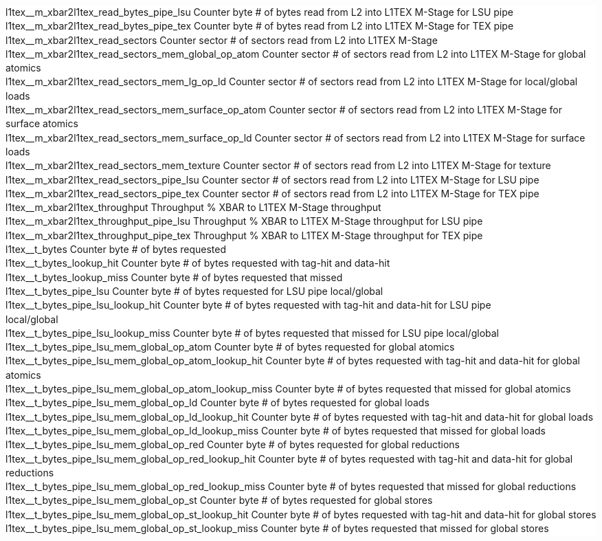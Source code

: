 l1tex__m_xbar2l1tex_read_bytes_pipe_lsu                                     Counter         byte            # of bytes read from L2 into L1TEX M-Stage for LSU pipe               
l1tex__m_xbar2l1tex_read_bytes_pipe_tex                                     Counter         byte            # of bytes read from L2 into L1TEX M-Stage for TEX pipe               
l1tex__m_xbar2l1tex_read_sectors                                            Counter         sector          # of sectors read from L2 into L1TEX M-Stage                          
l1tex__m_xbar2l1tex_read_sectors_mem_global_op_atom                         Counter         sector          # of sectors read from L2 into L1TEX M-Stage for global atomics       
l1tex__m_xbar2l1tex_read_sectors_mem_lg_op_ld                               Counter         sector          # of sectors read from L2 into L1TEX M-Stage for local/global loads   
l1tex__m_xbar2l1tex_read_sectors_mem_surface_op_atom                        Counter         sector          # of sectors read from L2 into L1TEX M-Stage for surface atomics      
l1tex__m_xbar2l1tex_read_sectors_mem_surface_op_ld                          Counter         sector          # of sectors read from L2 into L1TEX M-Stage for surface loads        
l1tex__m_xbar2l1tex_read_sectors_mem_texture                                Counter         sector          # of sectors read from L2 into L1TEX M-Stage for texture              
l1tex__m_xbar2l1tex_read_sectors_pipe_lsu                                   Counter         sector          # of sectors read from L2 into L1TEX M-Stage for LSU pipe             
l1tex__m_xbar2l1tex_read_sectors_pipe_tex                                   Counter         sector          # of sectors read from L2 into L1TEX M-Stage for TEX pipe             
l1tex__m_xbar2l1tex_throughput                                              Throughput      %               XBAR to L1TEX M-Stage throughput                                      
l1tex__m_xbar2l1tex_throughput_pipe_lsu                                     Throughput      %               XBAR to L1TEX M-Stage throughput for LSU pipe                         
l1tex__m_xbar2l1tex_throughput_pipe_tex                                     Throughput      %               XBAR to L1TEX M-Stage throughput for TEX pipe                         
l1tex__t_bytes                                                              Counter         byte            # of bytes requested                                                  
l1tex__t_bytes_lookup_hit                                                   Counter         byte            # of bytes requested with tag-hit and data-hit                        
l1tex__t_bytes_lookup_miss                                                  Counter         byte            # of bytes requested that missed                                      
l1tex__t_bytes_pipe_lsu                                                     Counter         byte            # of bytes requested for LSU pipe local/global                        
l1tex__t_bytes_pipe_lsu_lookup_hit                                          Counter         byte            # of bytes requested with tag-hit and data-hit for LSU pipe           
                                                                                                            local/global                                                          
l1tex__t_bytes_pipe_lsu_lookup_miss                                         Counter         byte            # of bytes requested that missed for LSU pipe local/global            
l1tex__t_bytes_pipe_lsu_mem_global_op_atom                                  Counter         byte            # of bytes requested for global atomics                               
l1tex__t_bytes_pipe_lsu_mem_global_op_atom_lookup_hit                       Counter         byte            # of bytes requested with tag-hit and data-hit for global atomics     
l1tex__t_bytes_pipe_lsu_mem_global_op_atom_lookup_miss                      Counter         byte            # of bytes requested that missed for global atomics                   
l1tex__t_bytes_pipe_lsu_mem_global_op_ld                                    Counter         byte            # of bytes requested for global loads                                 
l1tex__t_bytes_pipe_lsu_mem_global_op_ld_lookup_hit                         Counter         byte            # of bytes requested with tag-hit and data-hit for global loads       
l1tex__t_bytes_pipe_lsu_mem_global_op_ld_lookup_miss                        Counter         byte            # of bytes requested that missed for global loads                     
l1tex__t_bytes_pipe_lsu_mem_global_op_red                                   Counter         byte            # of bytes requested for global reductions                            
l1tex__t_bytes_pipe_lsu_mem_global_op_red_lookup_hit                        Counter         byte            # of bytes requested with tag-hit and data-hit for global reductions  
l1tex__t_bytes_pipe_lsu_mem_global_op_red_lookup_miss                       Counter         byte            # of bytes requested that missed for global reductions                
l1tex__t_bytes_pipe_lsu_mem_global_op_st                                    Counter         byte            # of bytes requested for global stores                                
l1tex__t_bytes_pipe_lsu_mem_global_op_st_lookup_hit                         Counter         byte            # of bytes requested with tag-hit and data-hit for global stores      
l1tex__t_bytes_pipe_lsu_mem_global_op_st_lookup_miss                        Counter         byte            # of bytes requested that missed for global stores                    